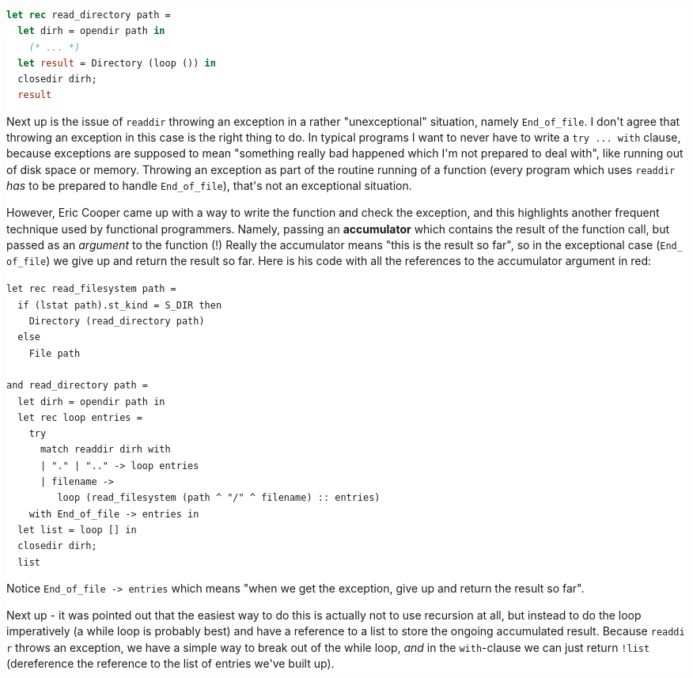 ```ocaml
let rec read_directory path =
  let dirh = opendir path in
    (* ... *)
  let result = Directory (loop ()) in
  closedir dirh;
  result
```
Next up is the issue of `readdir` throwing an exception in a rather
"unexceptional" situation, namely `End_of_file`. I don't agree that
throwing an exception in this case is the right thing to do. In typical
programs I want to never have to write a `try ... with` clause, because
exceptions are supposed to mean "something really bad happened which I'm
not prepared to deal with", like running out of disk space or memory.
Throwing an exception as part of the routine running of a function
(every program which uses `readdir` *has* to be prepared to handle
`End_of_file`), that's not an exceptional situation.

However, Eric Cooper came up with a way to write the function and check
the exception, and this highlights another frequent technique used by
functional programmers. Namely, passing an **accumulator** which
contains the result of the function call, but passed as an *argument* to
the function (!) Really the accumulator means "this is the result so
far", so in the exceptional case (`End_of_file`) we give up and return
the result so far. Here is his code with all the references to the
accumulator argument in red:

```ocamltop
let rec read_filesystem path =
  if (lstat path).st_kind = S_DIR then
    Directory (read_directory path)
  else
    File path
  
and read_directory path =
  let dirh = opendir path in
  let rec loop entries =
    try
      match readdir dirh with
      | "." | ".." -> loop entries
      | filename ->
	     loop (read_filesystem (path ^ "/" ^ filename) :: entries)
    with End_of_file -> entries in
  let list = loop [] in
  closedir dirh;
  list
```
Notice `End_of_file -> entries` which means "when we get the exception,
give up and return the result so far".

Next up - it was pointed out that the easiest way to do this is actually
not to use recursion at all, but instead to do the loop imperatively (a
while loop is probably best) and have a reference to a list to store the
ongoing accumulated result. Because `readdir` throws an exception, we
have a simple way to break out of the while loop, *and* in the
`with`-clause we can just return `!list` (dereference the reference to
the list of entries we've built up).
